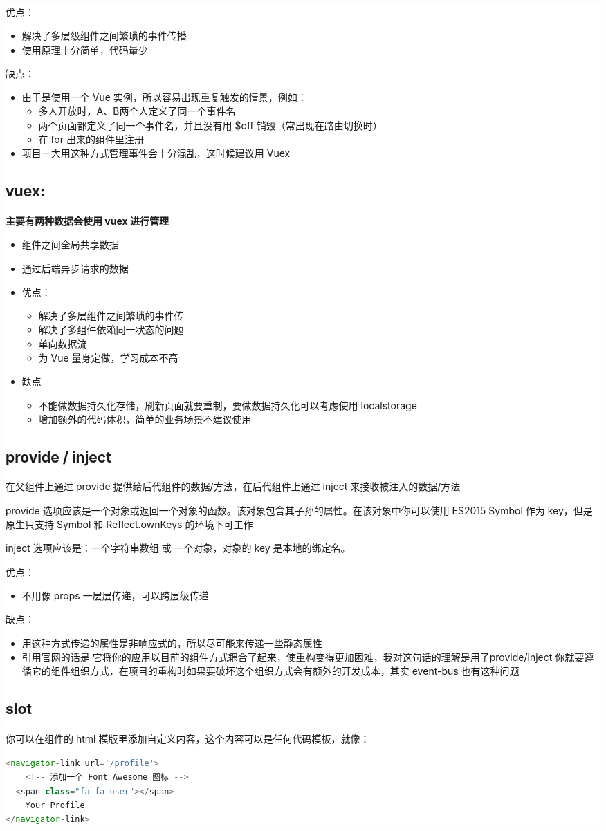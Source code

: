 优点：

- 解决了多层级组件之间繁琐的事件传播
- 使用原理十分简单，代码量少

缺点：

- 由于是使用一个 Vue 实例，所以容易出现重复触发的情景，例如：
  - 多人开放时，A、B两个人定义了同一个事件名
  - 两个页面都定义了同一个事件名，并且没有用 $off 销毁（常出现在路由切换时）
  - 在 for 出来的组件里注册
- 项目一大用这种方式管理事件会十分混乱，这时候建议用 Vuex

## vuex: 

**主要有两种数据会使用 vuex 进行管理**

- 组件之间全局共享数据 
- 通过后端异步请求的数据

- 优点：
  - 解决了多层组件之间繁琐的事件传
  - 解决了多组件依赖同一状态的问题
  - 单向数据流
  - 为 Vue 量身定做，学习成本不高

- 缺点
  - 不能做数据持久化存储，刷新页面就要重制，要做数据持久化可以考虑使用 localstorage
  - 增加额外的代码体积，简单的业务场景不建议使用

## provide / inject

在父组件上通过 provide 提供给后代组件的数据/方法，在后代组件上通过 inject 来接收被注入的数据/方法

provide 选项应该是一个对象或返回一个对象的函数。该对象包含其子孙的属性。在该对象中你可以使用 ES2015 Symbol 作为 key，但是原生只支持 Symbol 和 Reflect.ownKeys 的环境下可工作

inject 选项应该是：一个字符串数组 或 一个对象，对象的 key 是本地的绑定名。

优点：

- 不用像 props 一层层传递，可以跨层级传递

缺点：

- 用这种方式传递的属性是非响应式的，所以尽可能来传递一些静态属性
- 引用官网的话是 它将你的应用以目前的组件方式耦合了起来，使重构变得更加困难，我对这句话的理解是用了provide/inject 你就要遵循它的组件组织方式，在项目的重构时如果要破坏这个组织方式会有额外的开发成本，其实 event-bus 也有这种问题

## slot

你可以在组件的 html 模版里添加自定义内容，这个内容可以是任何代码模板，就像：

```js
<navigator-link url='/profile'>
	<!-- 添加一个 Font Awesome 图标 -->
  <span class="fa fa-user"></span> 
	Your Profile
</navigator-link>  
```

